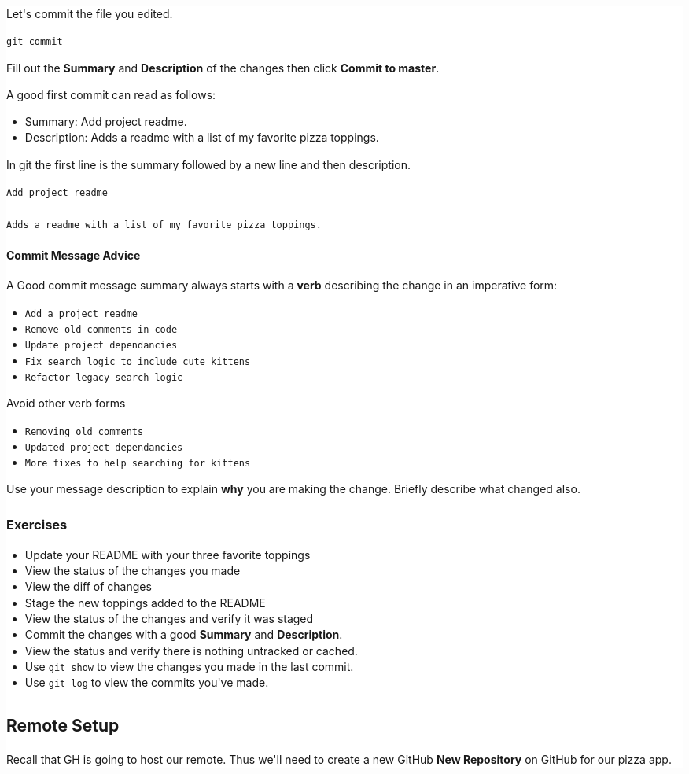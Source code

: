 Let's commit the file you edited. 

```
git commit
```

Fill out the **Summary** and **Description** of the changes then click **Commit to master**.


A good first commit can read as follows:

* Summary: Add project readme.
* Description: Adds a readme with a list of my favorite pizza toppings.

In git the first line is the summary followed by a new line and then description.

```
Add project readme

Adds a readme with a list of my favorite pizza toppings.
```

#### Commit Message Advice
 
A Good commit message summary always starts with a **verb** describing the change in an imperative form:

* `Add a project readme`
* `Remove old comments in code`
* `Update project dependancies`
* `Fix search logic to include cute kittens`
* `Refactor legacy search logic`

Avoid other verb forms

* `Removing old comments`
* `Updated project dependancies`
* `More fixes to help searching for kittens`

Use your message description to explain **why** you are making the change. Briefly describe what changed also.

### Exercises

* Update your README with your three favorite toppings 
* View the status of the changes you made
* View the diff of changes 
* Stage the new toppings added to the README
* View the status of the changes and verify it was staged
* Commit the changes with a good **Summary** and **Description**.
* View the status and verify there is nothing untracked or cached.
* Use `git show` to view the changes you made in the last commit.
* Use `git log` to view the commits you've made.

## Remote Setup

Recall that GH is going to host our remote. Thus we'll need to create a new GitHub **New Repository** on GitHub for our pizza app.
